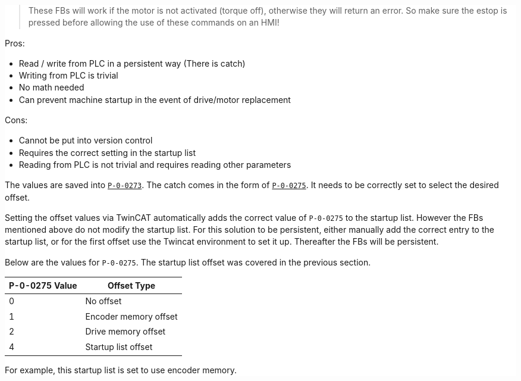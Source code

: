> These FBs will work if the motor is not activated (torque off), otherwise they will return an error. So make sure the estop is pressed before allowing the use of these commands on an HMI!

Pros:
- Read / write from PLC in a persistent way (There is catch)
- Writing from PLC is trivial
- No math needed
- Can prevent machine startup in the event of drive/motor replacement

Cons:
- Cannot be put into version control
- Requires the correct setting in the startup list
- Reading from PLC is not trivial and requires reading other parameters

The values are saved into [`P-0-0273`](https://infosys.beckhoff.com/content/1033/ax5000_idn_description/1365723275.html?id=6602436529418449520). The catch comes in the form of [`P-0-0275`](https://infosys.beckhoff.com/content/1033/ax5000_idn_description/1365896843.html?id=8983956294719486009). It needs to be correctly set to select the desired offset.

Setting the offset values via TwinCAT automatically adds the correct value of `P-0-0275` to the startup list. However the FBs mentioned above do not modify the startup list. For this solution to be persistent, either manually add the correct entry to the startup list, or for the first offset use the Twincat environment to set it up. Thereafter the FBs will be persistent.

Below are the values for `P-0-0275`. The startup list offset was covered in the previous section.

| P-0-0275 Value | Offset Type |
| -------------- | ----------- |
| 0 | No offset |
| 1 | Encoder memory offset |
| 2 | Drive memory offset |
| 4 | Startup list offset | 

For example, this startup list is set to use encoder memory.